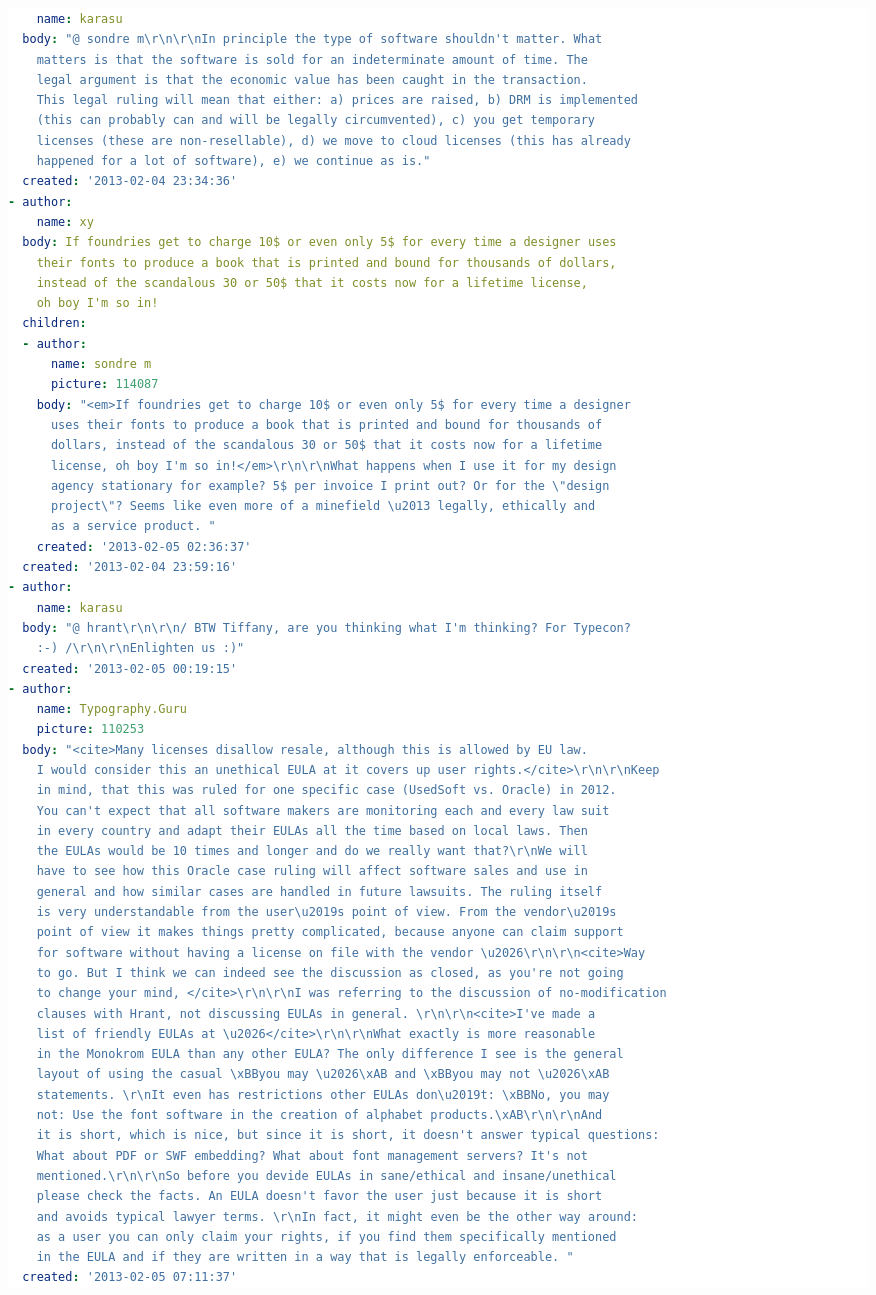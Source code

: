 ```yaml
    name: karasu
  body: "@ sondre m\r\n\r\nIn principle the type of software shouldn't matter. What
    matters is that the software is sold for an indeterminate amount of time. The
    legal argument is that the economic value has been caught in the transaction.
    This legal ruling will mean that either: a) prices are raised, b) DRM is implemented
    (this can probably can and will be legally circumvented), c) you get temporary
    licenses (these are non-resellable), d) we move to cloud licenses (this has already
    happened for a lot of software), e) we continue as is."
  created: '2013-02-04 23:34:36'
- author:
    name: xy
  body: If foundries get to charge 10$ or even only 5$ for every time a designer uses
    their fonts to produce a book that is printed and bound for thousands of dollars,
    instead of the scandalous 30 or 50$ that it costs now for a lifetime license,
    oh boy I'm so in!
  children:
  - author:
      name: sondre m
      picture: 114087
    body: "<em>If foundries get to charge 10$ or even only 5$ for every time a designer
      uses their fonts to produce a book that is printed and bound for thousands of
      dollars, instead of the scandalous 30 or 50$ that it costs now for a lifetime
      license, oh boy I'm so in!</em>\r\n\r\nWhat happens when I use it for my design
      agency stationary for example? 5$ per invoice I print out? Or for the \"design
      project\"? Seems like even more of a minefield \u2013 legally, ethically and
      as a service product. "
    created: '2013-02-05 02:36:37'
  created: '2013-02-04 23:59:16'
- author:
    name: karasu
  body: "@ hrant\r\n\r\n/ BTW Tiffany, are you thinking what I'm thinking? For Typecon?
    :-) /\r\n\r\nEnlighten us :)"
  created: '2013-02-05 00:19:15'
- author:
    name: Typography.Guru
    picture: 110253
  body: "<cite>Many licenses disallow resale, although this is allowed by EU law.
    I would consider this an unethical EULA at it covers up user rights.</cite>\r\n\r\nKeep
    in mind, that this was ruled for one specific case (UsedSoft vs. Oracle) in 2012.
    You can't expect that all software makers are monitoring each and every law suit
    in every country and adapt their EULAs all the time based on local laws. Then
    the EULAs would be 10 times and longer and do we really want that?\r\nWe will
    have to see how this Oracle case ruling will affect software sales and use in
    general and how similar cases are handled in future lawsuits. The ruling itself
    is very understandable from the user\u2019s point of view. From the vendor\u2019s
    point of view it makes things pretty complicated, because anyone can claim support
    for software without having a license on file with the vendor \u2026\r\n\r\n<cite>Way
    to go. But I think we can indeed see the discussion as closed, as you're not going
    to change your mind, </cite>\r\n\r\nI was referring to the discussion of no-modification
    clauses with Hrant, not discussing EULAs in general. \r\n\r\n<cite>I've made a
    list of friendly EULAs at \u2026</cite>\r\n\r\nWhat exactly is more reasonable
    in the Monokrom EULA than any other EULA? The only difference I see is the general
    layout of using the casual \xBByou may \u2026\xAB and \xBByou may not \u2026\xAB
    statements. \r\nIt even has restrictions other EULAs don\u2019t: \xBBNo, you may
    not: Use the font software in the creation of alphabet products.\xAB\r\n\r\nAnd
    it is short, which is nice, but since it is short, it doesn't answer typical questions:
    What about PDF or SWF embedding? What about font management servers? It's not
    mentioned.\r\n\r\nSo before you devide EULAs in sane/ethical and insane/unethical
    please check the facts. An EULA doesn't favor the user just because it is short
    and avoids typical lawyer terms. \r\nIn fact, it might even be the other way around:
    as a user you can only claim your rights, if you find them specifically mentioned
    in the EULA and if they are written in a way that is legally enforceable. "
  created: '2013-02-05 07:11:37'
```